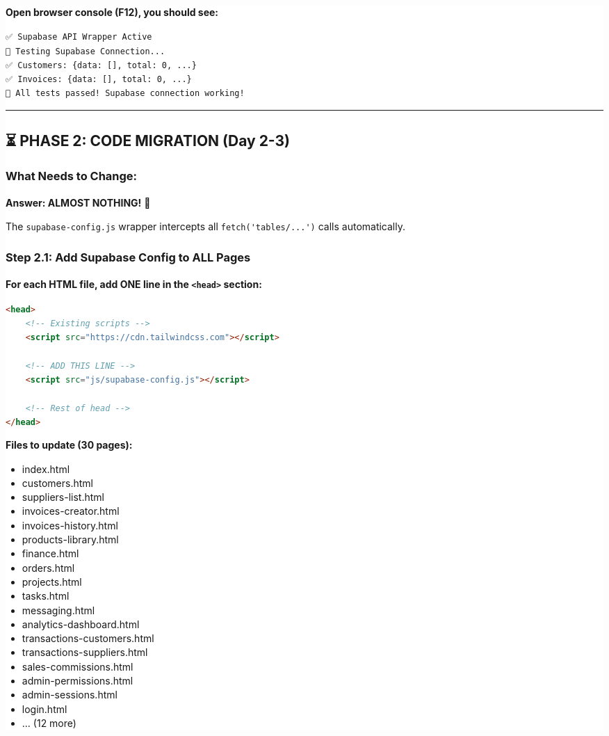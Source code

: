 **Open browser console (F12), you should see:**
```
✅ Supabase API Wrapper Active
🧪 Testing Supabase Connection...
✅ Customers: {data: [], total: 0, ...}
✅ Invoices: {data: [], total: 0, ...}
🎉 All tests passed! Supabase connection working!
```

---

## ⏳ **PHASE 2: CODE MIGRATION** (Day 2-3)

### **What Needs to Change:**

**Answer: ALMOST NOTHING!** 🎉

The `supabase-config.js` wrapper intercepts all `fetch('tables/...')` calls automatically.

### **Step 2.1: Add Supabase Config to ALL Pages**

**For each HTML file, add ONE line in the `<head>` section:**

```html
<head>
    <!-- Existing scripts -->
    <script src="https://cdn.tailwindcss.com"></script>
    
    <!-- ADD THIS LINE -->
    <script src="js/supabase-config.js"></script>
    
    <!-- Rest of head -->
</head>
```

**Files to update (30 pages):**
- index.html
- customers.html
- suppliers-list.html
- invoices-creator.html
- invoices-history.html
- products-library.html
- finance.html
- orders.html
- projects.html
- tasks.html
- messaging.html
- analytics-dashboard.html
- transactions-customers.html
- transactions-suppliers.html
- sales-commissions.html
- admin-permissions.html
- admin-sessions.html
- login.html
- ... (12 more)
